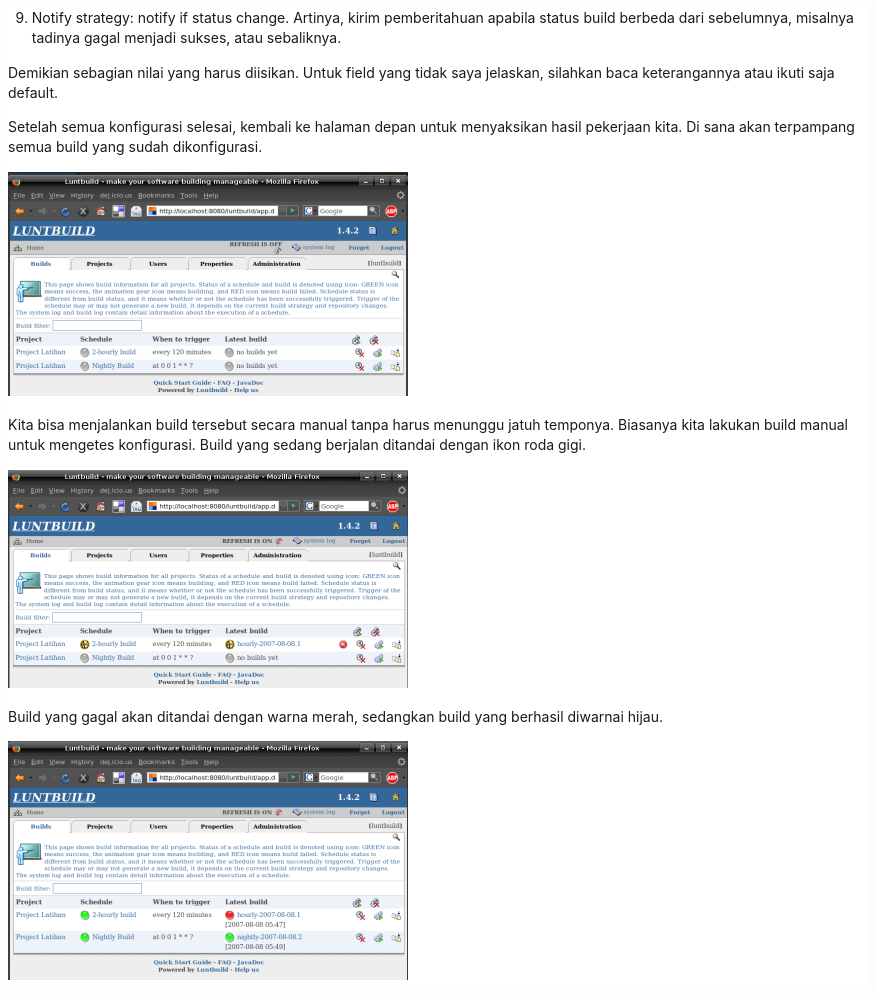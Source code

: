 
  9. Notify strategy: notify if status change. Artinya, kirim pemberitahuan apabila status build berbeda dari sebelumnya, 
misalnya tadinya gagal menjadi sukses, atau sebaliknya.


Demikian sebagian nilai yang harus diisikan. Untuk field yang tidak saya jelaskan, silahkan baca keterangannya atau ikuti saja default.

Setelah semua konfigurasi selesai, kembali ke halaman depan untuk menyaksikan hasil pekerjaan kita. 
Di sana akan terpampang semua build yang sudah dikonfigurasi. 

![Daftar build ](/images/uploads/2007/08/luntbuild-builds.png)

Kita bisa menjalankan build tersebut secara manual tanpa harus 
menunggu jatuh temponya. Biasanya kita lakukan build manual untuk mengetes konfigurasi. 
Build yang sedang berjalan ditandai dengan ikon roda gigi. 

![Building ](/images/uploads/2007/08/luntbuild-building.png)

Build yang gagal akan ditandai dengan warna merah, sedangkan build yang berhasil diwarnai hijau. 

![Build Successful ](/images/uploads/2007/08/luntbuild-build-success.png)
